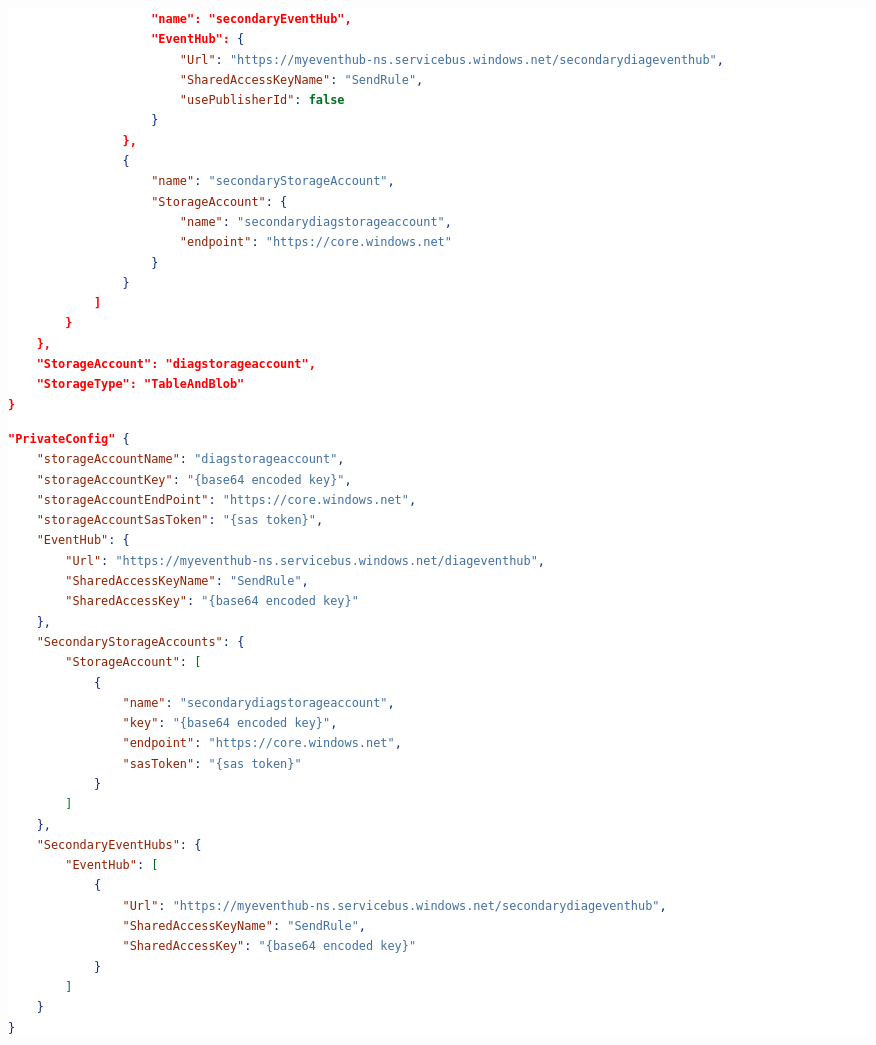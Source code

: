 ```json
                    "name": "secondaryEventHub",
                    "EventHub": {
                        "Url": "https://myeventhub-ns.servicebus.windows.net/secondarydiageventhub",
                        "SharedAccessKeyName": "SendRule",
                        "usePublisherId": false
                    }
                },
                {
                    "name": "secondaryStorageAccount",
                    "StorageAccount": {
                        "name": "secondarydiagstorageaccount",
                        "endpoint": "https://core.windows.net"
                    }
                }
            ]
        }
    },
    "StorageAccount": "diagstorageaccount",
    "StorageType": "TableAndBlob"
}
```

```json
"PrivateConfig" {
    "storageAccountName": "diagstorageaccount",
    "storageAccountKey": "{base64 encoded key}",
    "storageAccountEndPoint": "https://core.windows.net",
    "storageAccountSasToken": "{sas token}",
    "EventHub": {
        "Url": "https://myeventhub-ns.servicebus.windows.net/diageventhub",
        "SharedAccessKeyName": "SendRule",
        "SharedAccessKey": "{base64 encoded key}"
    },
    "SecondaryStorageAccounts": {
        "StorageAccount": [
            {
                "name": "secondarydiagstorageaccount",
                "key": "{base64 encoded key}",
                "endpoint": "https://core.windows.net",
                "sasToken": "{sas token}"
            }
        ]
    },
    "SecondaryEventHubs": {
        "EventHub": [
            {
                "Url": "https://myeventhub-ns.servicebus.windows.net/secondarydiageventhub",
                "SharedAccessKeyName": "SendRule",
                "SharedAccessKey": "{base64 encoded key}"
            }
        ]
    }
}

```
